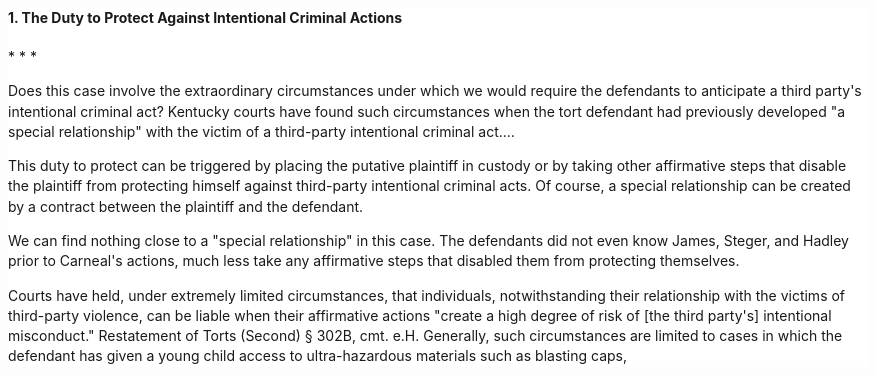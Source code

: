 #### 1. The Duty to Protect Against Intentional Criminal Actions

\* \* \*

Does this case involve the extraordinary circumstances under which we
would require the defendants to anticipate a third party's intentional
criminal act? Kentucky courts have found such circumstances when the
tort defendant had previously developed "a special relationship" with
the victim of a third-party intentional criminal act.&hellip; 

This duty to protect can be triggered by placing the
putative plaintiff in custody or by taking other affirmative steps that
disable the plaintiff from protecting himself against third-party
intentional criminal acts. Of course, a special relationship can be
created by a contract between the plaintiff and the defendant. 

We can find nothing close to a "special relationship" in this case. The
defendants did not even know James, Steger, and Hadley prior to
Carneal's actions, much less take any affirmative steps that disabled
them from protecting themselves.

Courts have held, under extremely limited circumstances, that
individuals, notwithstanding their relationship with the victims of
third-party violence, can be liable when their affirmative actions
"create a high degree of risk of [the third party's] intentional
misconduct." Restatement of Torts (Second) § 302B, cmt. e.H. Generally,
such circumstances are limited to cases in which the defendant has given
a young child access to ultra-hazardous materials such as blasting caps,
